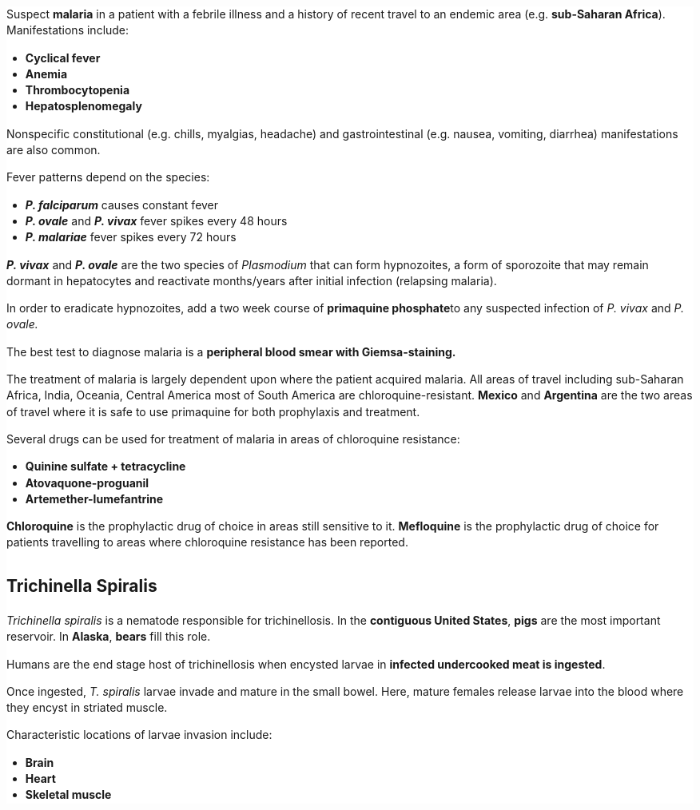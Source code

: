 Suspect **malaria** in a patient with a febrile illness and a history of recent travel to an endemic area (e.g. **sub-Saharan Africa**). Manifestations include:

- **Cyclical fever**
- **Anemia**
- **Thrombocytopenia**
- **Hepatosplenomegaly**

Nonspecific constitutional (e.g. chills, myalgias, headache) and gastrointestinal (e.g. nausea, vomiting, diarrhea) manifestations are also common.

Fever patterns depend on the species:

- **_P. falciparum_** causes constant fever
- **_P. ovale_** and **_P. vivax_** fever spikes every 48 hours
- **_P. malariae_** fever spikes every 72 hours

**_P. vivax_** and **_P. ovale_** are the two species of _Plasmodium_ that can form hypnozoites, a form of sporozoite that may remain dormant in hepatocytes and reactivate months/years after initial infection (relapsing malaria).

In order to eradicate hypnozoites, add a two week course of **primaquine phosphate**to any suspected infection of _P. vivax_ and _P. ovale._

The best test to diagnose malaria is a **peripheral blood smear with Giemsa-staining.**

The treatment of malaria is largely dependent upon where the patient acquired malaria. All areas of travel including sub-Saharan Africa, India, Oceania, Central America most of South America are chloroquine-resistant. **Mexico** and **Argentina** are the two areas of travel where it is safe to use primaquine for both prophylaxis and treatment.

Several drugs can be used for treatment of malaria in areas of chloroquine resistance:

- **Quinine sulfate + tetracycline**
- **Atovaquone-proguanil**
- **Artemether-lumefantrine**

**Chloroquine** is the prophylactic drug of choice in areas still sensitive to it. **Mefloquine** is the prophylactic drug of choice for patients travelling to areas where chloroquine resistance has been reported.

## Trichinella Spiralis

_Trichinella spiralis_ is a nematode responsible for trichinellosis. In the **contiguous United States**, **pigs** are the most important reservoir. In **Alaska**, **bears** fill this role.

Humans are the end stage host of trichinellosis when encysted larvae in **infected undercooked meat is ingested**.

Once ingested, _T. spiralis_ larvae invade and mature in the small bowel. Here, mature females release larvae into the blood where they encyst in striated muscle.

Characteristic locations of larvae invasion include:

- **Brain**
- **Heart**
- **Skeletal muscle**
